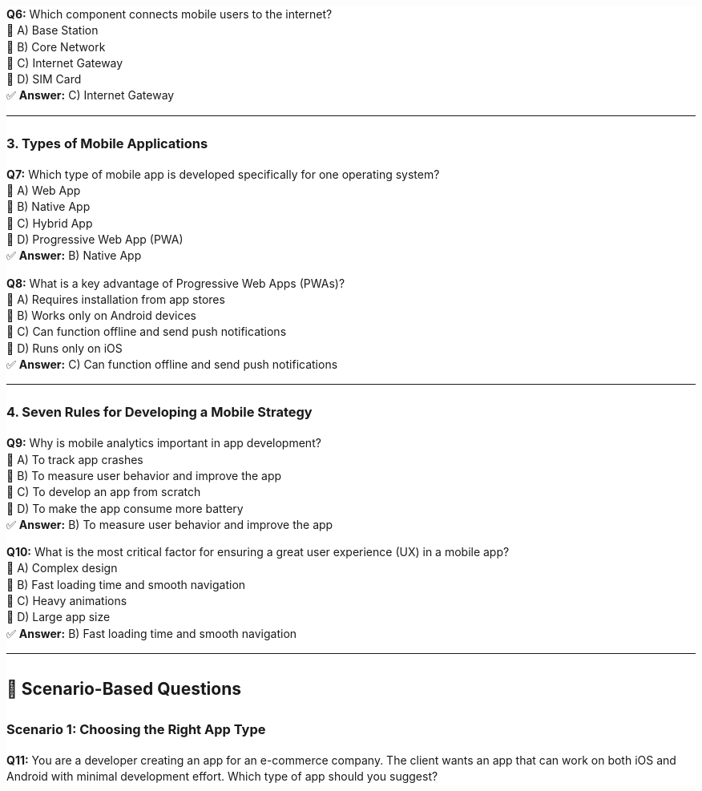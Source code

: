 **Q6:** Which component connects mobile users to the internet?  
🔘 A) Base Station  
🔘 B) Core Network  
🔘 C) Internet Gateway  
🔘 D) SIM Card  
✅ **Answer:** C) Internet Gateway  

---

### **3. Types of Mobile Applications**  

**Q7:** Which type of mobile app is developed specifically for one operating system?  
🔘 A) Web App  
🔘 B) Native App  
🔘 C) Hybrid App  
🔘 D) Progressive Web App (PWA)  
✅ **Answer:** B) Native App  

**Q8:** What is a key advantage of Progressive Web Apps (PWAs)?  
🔘 A) Requires installation from app stores  
🔘 B) Works only on Android devices  
🔘 C) Can function offline and send push notifications  
🔘 D) Runs only on iOS  
✅ **Answer:** C) Can function offline and send push notifications  

---

### **4. Seven Rules for Developing a Mobile Strategy**  

**Q9:** Why is mobile analytics important in app development?  
🔘 A) To track app crashes  
🔘 B) To measure user behavior and improve the app  
🔘 C) To develop an app from scratch  
🔘 D) To make the app consume more battery  
✅ **Answer:** B) To measure user behavior and improve the app  

**Q10:** What is the most critical factor for ensuring a great user experience (UX) in a mobile app?  
🔘 A) Complex design  
🔘 B) Fast loading time and smooth navigation  
🔘 C) Heavy animations  
🔘 D) Large app size  
✅ **Answer:** B) Fast loading time and smooth navigation  

---

## **📌 Scenario-Based Questions**  

### **Scenario 1: Choosing the Right App Type**  
**Q11:** You are a developer creating an app for an e-commerce company. The client wants an app that can work on both iOS and Android with minimal development effort. Which type of app should you suggest?  
